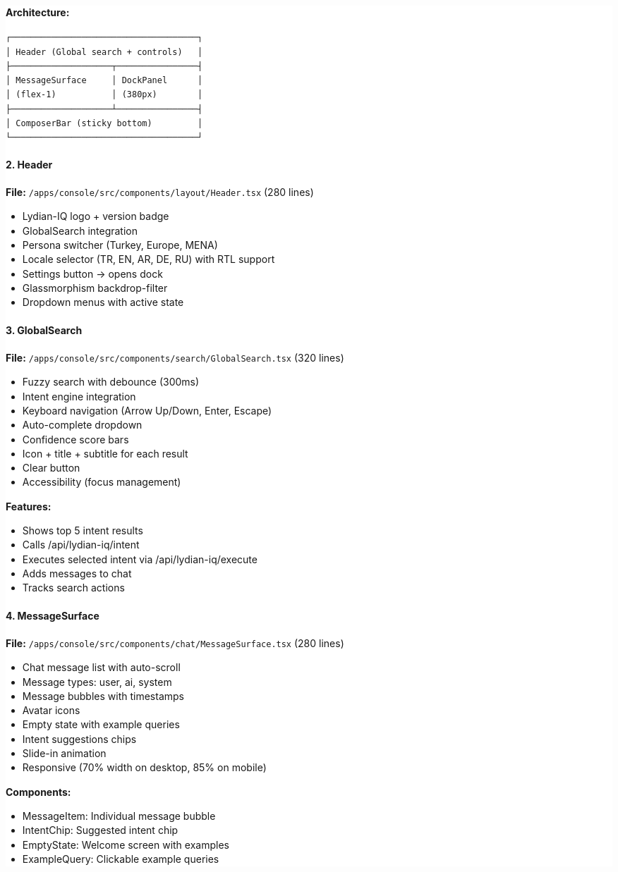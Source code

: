**Architecture:**
```
┌─────────────────────────────────────┐
│ Header (Global search + controls)   │
├────────────────────┬────────────────┤
│ MessageSurface     │ DockPanel      │
│ (flex-1)           │ (380px)        │
├────────────────────┴────────────────┤
│ ComposerBar (sticky bottom)         │
└─────────────────────────────────────┘
```

#### 2. Header
**File:** `/apps/console/src/components/layout/Header.tsx` (280 lines)
- Lydian-IQ logo + version badge
- GlobalSearch integration
- Persona switcher (Turkey, Europe, MENA)
- Locale selector (TR, EN, AR, DE, RU) with RTL support
- Settings button → opens dock
- Glassmorphism backdrop-filter
- Dropdown menus with active state

#### 3. GlobalSearch
**File:** `/apps/console/src/components/search/GlobalSearch.tsx` (320 lines)
- Fuzzy search with debounce (300ms)
- Intent engine integration
- Keyboard navigation (Arrow Up/Down, Enter, Escape)
- Auto-complete dropdown
- Confidence score bars
- Icon + title + subtitle for each result
- Clear button
- Accessibility (focus management)

**Features:**
- Shows top 5 intent results
- Calls /api/lydian-iq/intent
- Executes selected intent via /api/lydian-iq/execute
- Adds messages to chat
- Tracks search actions

#### 4. MessageSurface
**File:** `/apps/console/src/components/chat/MessageSurface.tsx` (280 lines)
- Chat message list with auto-scroll
- Message types: user, ai, system
- Message bubbles with timestamps
- Avatar icons
- Empty state with example queries
- Intent suggestions chips
- Slide-in animation
- Responsive (70% width on desktop, 85% on mobile)

**Components:**
- MessageItem: Individual message bubble
- IntentChip: Suggested intent chip
- EmptyState: Welcome screen with examples
- ExampleQuery: Clickable example queries
